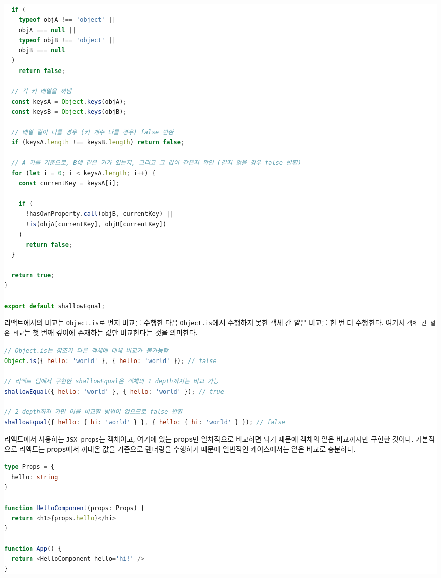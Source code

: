 ```ts
  if (
    typeof objA !== 'object' ||
    objA === null ||
    typeof objB !== 'object' ||
    objB === null
  )
    return false;

  // 각 키 배열을 꺼냄
  const keysA = Object.keys(objA);
  const keysB = Object.keys(objB);

  // 배열 길이 다를 경우 (키 개수 다를 경우) false 반환
  if (keysA.length !== keysB.length) return false;

  // A 키를 기준으로, B에 같은 키가 있는지, 그리고 그 값이 같은지 확인 (같지 않을 경우 false 반환)
  for (let i = 0; i < keysA.length; i++) {
    const currentKey = keysA[i];

    if (
      !hasOwnProperty.call(objB, currentKey) ||
      !is(objA[currentKey], objB[currentKey])
    )
      return false;
  }

  return true;
}

export default shallowEqual;
```

리액트에서의 비교는 `Object.is`로 먼저 비교를 수행한 다음 `Object.is`에서 수행하지 못한 객체 간 얕은 비교를 한 번 더 수행한다. 여기서 `객체 간 얕은 비교`는 첫 번째 깊이에 존재하는 값만 비교한다는 것을 의미한다.

```js
// Object.is는 참조가 다른 객체에 대해 비교가 불가능함
Object.is({ hello: 'world' }, { hello: 'world' }); // false

// 리액트 팀에서 구현한 shallowEqual은 객체의 1 depth까지는 비교 가능
shallowEqual({ hello: 'world' }, { hello: 'world' }); // true

// 2 depth까지 가면 이를 비교할 방법이 없으므로 false 반환
shallowEqual({ hello: { hi: 'world' } }, { hello: { hi: 'world' } }); // false
```

리액트에서 사용하는 `JSX props`는 객체이고, 여기에 있는 props만 일차적으로 비교하면 되기 때문에 객체의 얕은 비교까지만 구현한 것이다. 기본적으로 리액트는 props에서 꺼내온 값을 기준으로 렌더링을 수행하기 때문에 일반적인 케이스에서는 얕은 비교로 충분하다.

```ts
type Props = {
  hello: string
}

function HelloComponent(props: Props) {
  return <h1>{props.hello}</hi>
}

function App() {
  return <HelloComponent hello='hi!' />
}
```
